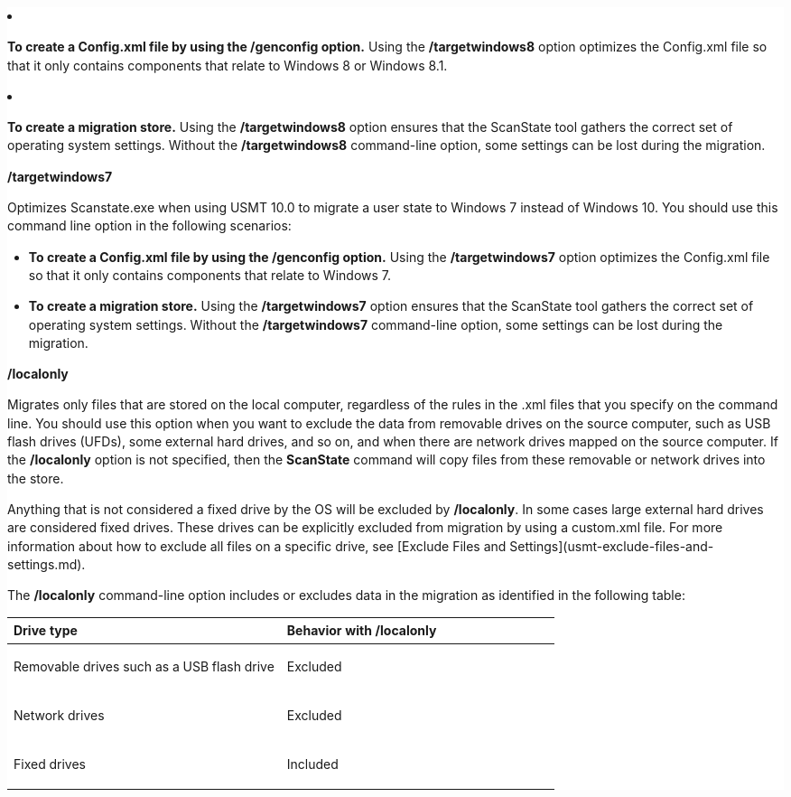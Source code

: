 <li><p><strong>To create a Config.xml file by using the /genconfig option.</strong> Using the <strong>/targetwindows8</strong> option optimizes the Config.xml file so that it only contains components that relate to Windows 8 or Windows 8.1.</p></li>
<li><p><strong>To create a migration store.</strong> Using the <strong>/targetwindows8</strong> option ensures that the ScanState tool gathers the correct set of operating system settings. Without the <strong>/targetwindows8</strong> command-line option, some settings can be lost during the migration.</p></li>
</ul></td>
</tr>
<tr class="odd">
<td align="left"><p><strong>/targetwindows7</strong></p></td>
<td align="left"><p>Optimizes Scanstate.exe when using USMT 10.0 to migrate a user state to Windows 7 instead of Windows 10. You should use this command line option in the following scenarios:</p>
<ul>
<li><p><strong>To create a Config.xml file by using the /genconfig option.</strong> Using the <strong>/targetwindows7</strong> option optimizes the Config.xml file so that it only contains components that relate to Windows 7.</p></li>
<li><p><strong>To create a migration store.</strong> Using the <strong>/targetwindows7</strong> option ensures that the ScanState tool gathers the correct set of operating system settings. Without the <strong>/targetwindows7</strong> command-line option, some settings can be lost during the migration.</p></li>
</ul></td>
</tr>
<tr class="even">
<td align="left"><p><strong>/localonly</strong></p></td>
<td align="left"><p>Migrates only files that are stored on the local computer, regardless of the rules in the .xml files that you specify on the command line. You should use this option when you want to exclude the data from removable drives on the source computer, such as USB flash drives (UFDs), some external hard drives, and so on, and when there are network drives mapped on the source computer. If the <strong>/localonly</strong> option is not specified, then the <strong>ScanState</strong> command will copy files from these removable or network drives into the store.</p>
<p>Anything that is not considered a fixed drive by the OS will be excluded by <strong>/localonly</strong>. In some cases large external hard drives are considered fixed drives. These drives can be explicitly excluded from migration by using a custom.xml file. For more information about how to exclude all files on a specific drive, see [Exclude Files and Settings](usmt-exclude-files-and-settings.md).</p>
<p>The <strong>/localonly</strong> command-line option includes or excludes data in the migration as identified in the following table:</p>
<table>
<colgroup>
<col width="50%" />
<col width="50%" />
</colgroup>
<thead>
<tr class="header">
<th align="left">Drive type</th>
<th align="left">Behavior with <strong>/localonly</strong></th>
</tr>
</thead>
<tbody>
<tr class="odd">
<td align="left"><p>Removable drives such as a USB flash drive</p></td>
<td align="left"><p>Excluded</p></td>
</tr>
<tr class="even">
<td align="left"><p>Network drives</p></td>
<td align="left"><p>Excluded</p></td>
</tr>
<tr class="odd">
<td align="left"><p>Fixed drives</p></td>
<td align="left"><p>Included</p></td>
</tr>
</tbody>
</table>